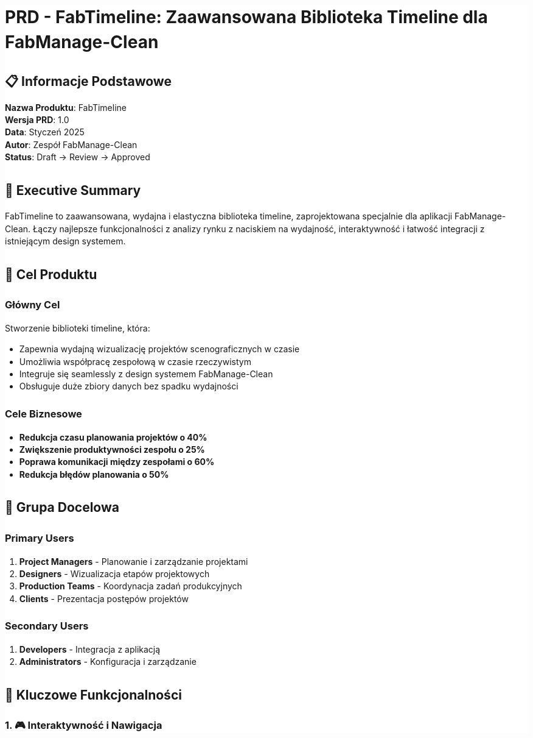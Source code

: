 # PRD - FabTimeline: Zaawansowana Biblioteka Timeline dla FabManage-Clean

## 📋 Informacje Podstawowe

**Nazwa Produktu**: FabTimeline  
**Wersja PRD**: 1.0  
**Data**: Styczeń 2025  
**Autor**: Zespół FabManage-Clean  
**Status**: Draft → Review → Approved  

## 🎯 Executive Summary

FabTimeline to zaawansowana, wydajna i elastyczna biblioteka timeline, zaprojektowana specjalnie dla aplikacji FabManage-Clean. Łączy najlepsze funkcjonalności z analizy rynku z naciskiem na wydajność, interaktywność i łatwość integracji z istniejącym design systemem.

## 🎯 Cel Produktu

### Główny Cel
Stworzenie biblioteki timeline, która:
- Zapewnia wydajną wizualizację projektów scenograficznych w czasie
- Umożliwia współpracę zespołową w czasie rzeczywistym
- Integruje się seamlessly z design systemem FabManage-Clean
- Obsługuje duże zbiory danych bez spadku wydajności

### Cele Biznesowe
- **Redukcja czasu planowania projektów o 40%**
- **Zwiększenie produktywności zespołu o 25%**
- **Poprawa komunikacji między zespołami o 60%**
- **Redukcja błędów planowania o 50%**

## 👥 Grupa Docelowa

### Primary Users
1. **Project Managers** - Planowanie i zarządzanie projektami
2. **Designers** - Wizualizacja etapów projektowych
3. **Production Teams** - Koordynacja zadań produkcyjnych
4. **Clients** - Prezentacja postępów projektów

### Secondary Users
1. **Developers** - Integracja z aplikacją
2. **Administrators** - Konfiguracja i zarządzanie

## 🚀 Kluczowe Funkcjonalności

### 1. 🎮 Interaktywność i Nawigacja
